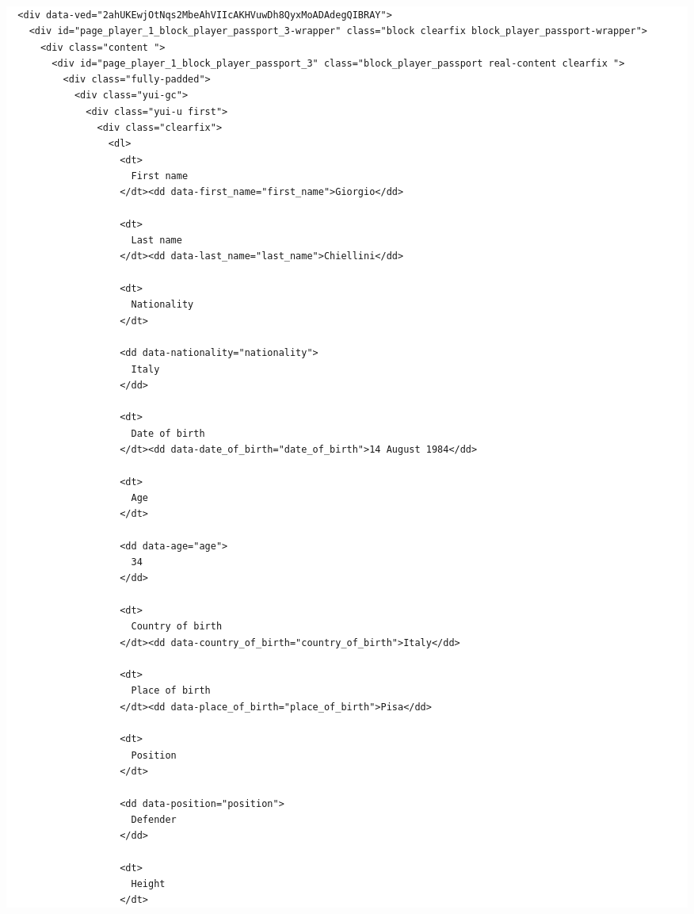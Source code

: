       <div data-ved="2ahUKEwjOtNqs2MbeAhVIIcAKHVuwDh8QyxMoADAdegQIBRAY">
        <div id="page_player_1_block_player_passport_3-wrapper" class="block clearfix block_player_passport-wrapper">
          <div class="content ">
            <div id="page_player_1_block_player_passport_3" class="block_player_passport real-content clearfix ">
              <div class="fully-padded">
                <div class="yui-gc">
                  <div class="yui-u first">
                    <div class="clearfix">
                      <dl>
                        <dt>
                          First name
                        </dt><dd data-first_name="first_name">Giorgio</dd> 
                        
                        <dt>
                          Last name
                        </dt><dd data-last_name="last_name">Chiellini</dd> 
                        
                        <dt>
                          Nationality
                        </dt>
                        
                        <dd data-nationality="nationality">
                          Italy
                        </dd>
                        
                        <dt>
                          Date of birth
                        </dt><dd data-date_of_birth="date_of_birth">14 August 1984</dd> 
                        
                        <dt>
                          Age
                        </dt>
                        
                        <dd data-age="age">
                          34
                        </dd>
                        
                        <dt>
                          Country of birth
                        </dt><dd data-country_of_birth="country_of_birth">Italy</dd> 
                        
                        <dt>
                          Place of birth
                        </dt><dd data-place_of_birth="place_of_birth">Pisa</dd> 
                        
                        <dt>
                          Position
                        </dt>
                        
                        <dd data-position="position">
                          Defender
                        </dd>
                        
                        <dt>
                          Height
                        </dt>
                        
